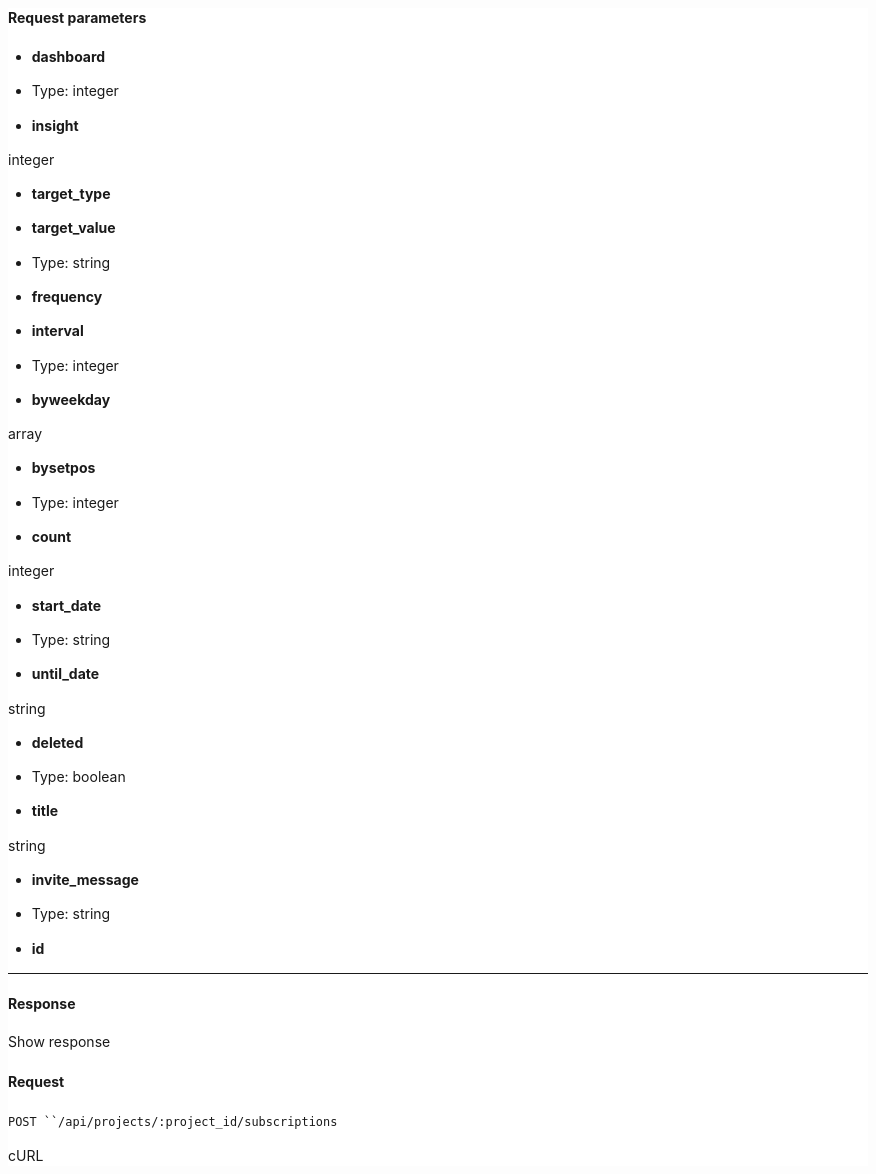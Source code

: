 
#### Request parameters

* **dashboard**
* Type: integer

* **insight**

integer

* **target_type**

* **target_value**
* Type: string

* **frequency**

* **interval**
* Type: integer

* **byweekday**

array

* **bysetpos**
* Type: integer

* **count**

integer

* **start_date**
* Type: string

* **until_date**

string

* **deleted**
* Type: boolean

* **title**

string

* **invite_message**
* Type: string

* **id**

---

#### Response

Show response

#### Request

`POST ``/api/projects/:project_id/subscriptions`

cURL

